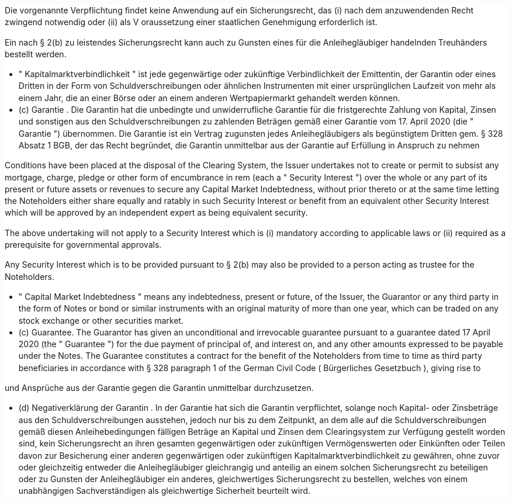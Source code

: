 Die vorgenannte  Verpflichtung findet keine Anwendung auf ein Sicherungsrecht, das (i) nach  dem  anzuwendenden Recht zwingend notwendig  oder  (ii)  als  V oraussetzung  einer staatlichen Genehmigung erforderlich ist.

Ein  nach  § 2(b) zu  leistendes  Sicherungsrecht kann auch zu Gunsten eines für die Anleihegläubiger handelnden Treuhänders bestellt werden.

- " Kapitalmarktverbindlichkeit " ist jede gegenwärtige  oder  zukünftige  Verbindlichkeit der Emittentin, der Garantin oder eines Dritten in  der  Form  von  Schuldverschreibungen  oder ähnlichen Instrumenten mit einer ursprünglichen  Laufzeit  von  mehr  als  einem Jahr, die an einer Börse oder an einem anderen Wertpapiermarkt gehandelt werden können.
- (c) Garantie .  Die Garantin hat die unbedingte und unwiderrufliche  Garantie  für  die  fristgerechte Zahlung von Kapital, Zinsen und sonstigen aus den Schuldverschreibungen zu zahlenden Beträgen gemäß einer Garantie vom 17. April 2020 (die " Garantie ") übernommen. Die Garantie ist ein Vertrag zugunsten jedes Anleihegläubigers als begünstigtem Dritten gem.  § 328  Absatz 1 BGB,  der  das Recht begründet,  die  Garantin  unmittelbar  aus  der Garantie auf Erfüllung in Anspruch zu nehmen

Conditions have been placed at the disposal of the Clearing System, the Issuer undertakes not to  create  or  permit  to  subsist  any  mortgage, charge,  pledge  or  other  form  of  encumbrance in  rem (each  a  " Security  Interest ")  over  the whole or any part of its present or future assets or revenues to secure any Capital Market Indebtedness,  without  prior  thereto  or  at  the same time letting the Noteholders either share equally and ratably in such Security Interest or benefit from an equivalent other Security Interest which will be approved by an independent expert as being equivalent security.

The  above  undertaking  will  not  apply  to  a Security Interest which is (i) mandatory according to applicable laws or (ii) required as a prerequisite for governmental approvals.

Any Security Interest which is to be provided pursuant  to  § 2(b)  may  also  be  provided  to  a person acting as trustee for the Noteholders.

- " Capital  Market  Indebtedness "  means  any indebtedness,  present  or  future,  of  the  Issuer, the Guarantor or any third party in the form of Notes  or  bond  or  similar  instruments  with  an original maturity of more than one year, which can be traded on any stock exchange or other securities market.
- (c) Guarantee. The Guarantor has given an unconditional and irrevocable guarantee pursuant  to  a  guarantee  dated  17  April  2020 (the " Guarantee ") for the  due  payment  of principal  of,  and  interest  on,  and  any  other amounts  expressed  to  be  payable  under  the Notes. The Guarantee constitutes a contract for the  benefit  of  the  Noteholders  from  time  to time as third party beneficiaries in accordance with  § 328  paragraph  1  of  the  German  Civil Code ( Bürgerliches Gesetzbuch ), giving rise to

und  Ansprüche  aus  der  Garantie  gegen  die Garantin unmittelbar durchzusetzen.

- (d) Negativerklärung der Garantin .  In der Garantie  hat sich die Garantin  verpflichtet, solange  noch  Kapital-  oder  Zinsbeträge  aus den  Schuldverschreibungen  ausstehen,  jedoch nur bis zu dem Zeitpunkt, an dem alle auf die Schuldverschreibungen gemäß diesen Anleihebedingungen fälligen Beträge an Kapital  und  Zinsen  dem  Clearingsystem  zur Verfügung gestellt worden sind, kein Sicherungsrecht an ihren gesamten gegenwärtigen oder zukünftigen Vermögenswerten oder Einkünften oder Teilen davon zur Besicherung einer anderen gegenwärtigen oder zukünftigen Kapitalmarktverbindlichkeit zu gewähren, ohne zuvor oder gleichzeitig entweder die Anleihegläubiger  gleichrangig  und  anteilig  an einem  solchen  Sicherungsrecht  zu  beteiligen oder zu Gunsten der Anleihegläubiger ein anderes, gleichwertiges Sicherungsrecht zu bestellen, welches  von  einem  unabhängigen Sachverständigen  als  gleichwertige  Sicherheit beurteilt wird.
